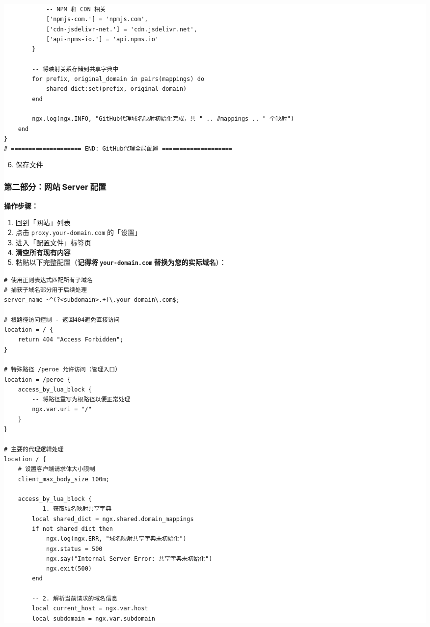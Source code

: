 ```nginx
            -- NPM 和 CDN 相关
            ['npmjs-com.'] = 'npmjs.com',
            ['cdn-jsdelivr-net.'] = 'cdn.jsdelivr.net',
            ['api-npms-io.'] = 'api.npms.io'
        }
        
        -- 将映射关系存储到共享字典中
        for prefix, original_domain in pairs(mappings) do
            shared_dict:set(prefix, original_domain)
        end
        
        ngx.log(ngx.INFO, "GitHub代理域名映射初始化完成，共 " .. #mappings .. " 个映射")
    end
}
# ==================== END: GitHub代理全局配置 ====================
```

6. 保存文件

### 第二部分：网站 Server 配置

**操作步骤：**
1. 回到「网站」列表
2. 点击 `proxy.your-domain.com` 的「设置」
3. 进入「配置文件」标签页
4. **清空所有现有内容**
5. 粘贴以下完整配置（**记得将 `your-domain.com` 替换为您的实际域名**）：

```nginx
# 使用正则表达式匹配所有子域名
# 捕获子域名部分用于后续处理
server_name ~^(?<subdomain>.+)\.your-domain\.com$;

# 根路径访问控制 - 返回404避免直接访问
location = / {
    return 404 "Access Forbidden";
}

# 特殊路径 /peroe 允许访问（管理入口）
location = /peroe {
    access_by_lua_block {
        -- 将路径重写为根路径以便正常处理
        ngx.var.uri = "/"
    }
}

# 主要的代理逻辑处理
location / {
    # 设置客户端请求体大小限制
    client_max_body_size 100m;
    
    access_by_lua_block {
        -- 1. 获取域名映射共享字典
        local shared_dict = ngx.shared.domain_mappings
        if not shared_dict then
            ngx.log(ngx.ERR, "域名映射共享字典未初始化")
            ngx.status = 500
            ngx.say("Internal Server Error: 共享字典未初始化")
            ngx.exit(500)
        end
        
        -- 2. 解析当前请求的域名信息
        local current_host = ngx.var.host
        local subdomain = ngx.var.subdomain
```